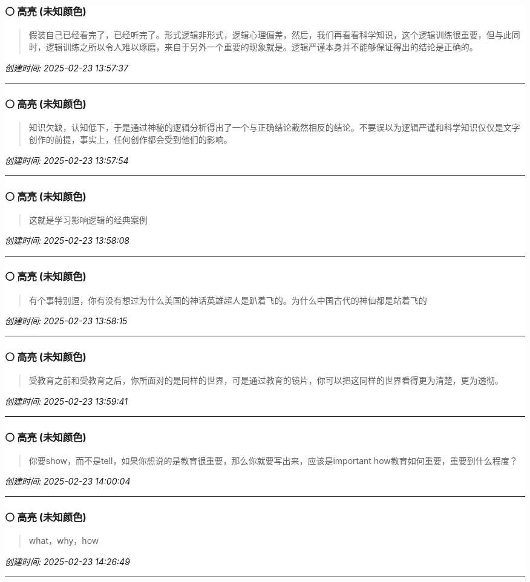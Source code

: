 ### ⚪ 高亮 (未知颜色)

> 假装自己已经看完了，已经听完了。形式逻辑非形式，逻辑心理偏差，然后，我们再看看科学知识，这个逻辑训练很重要，但与此同时，逻辑训练之所以令人难以琢磨，来自于另外一个重要的现象就是。逻辑严谨本身并不能够保证得出的结论是正确的。

*创建时间: 2025-02-23 13:57:37*

---

### ⚪ 高亮 (未知颜色)

> 知识欠缺，认知低下，于是通过神秘的逻辑分析得出了一个与正确结论截然相反的结论。不要误以为逻辑严谨和科学知识仅仅是文字创作的前提，事实上，任何创作都会受到他们的影响。

*创建时间: 2025-02-23 13:57:54*

---

### ⚪ 高亮 (未知颜色)

> 这就是学习影响逻辑的经典案例

*创建时间: 2025-02-23 13:58:08*

---

### ⚪ 高亮 (未知颜色)

> 有个事特别逗，你有没有想过为什么美国的神话英雄超人是趴着飞的。为什么中国古代的神仙都是站着飞的

*创建时间: 2025-02-23 13:58:15*

---

### ⚪ 高亮 (未知颜色)

> 受教育之前和受教育之后，你所面对的是同样的世界，可是通过教育的镜片，你可以把这同样的世界看得更为清楚，更为透彻。

*创建时间: 2025-02-23 13:59:41*

---

### ⚪ 高亮 (未知颜色)

> 你要show，而不是tell，如果你想说的是教育很重要，那么你就要写出来，应该是important how教育如何重要，重要到什么程度？

*创建时间: 2025-02-23 14:00:04*

---

### ⚪ 高亮 (未知颜色)

> what，why，how

*创建时间: 2025-02-23 14:26:49*

---
